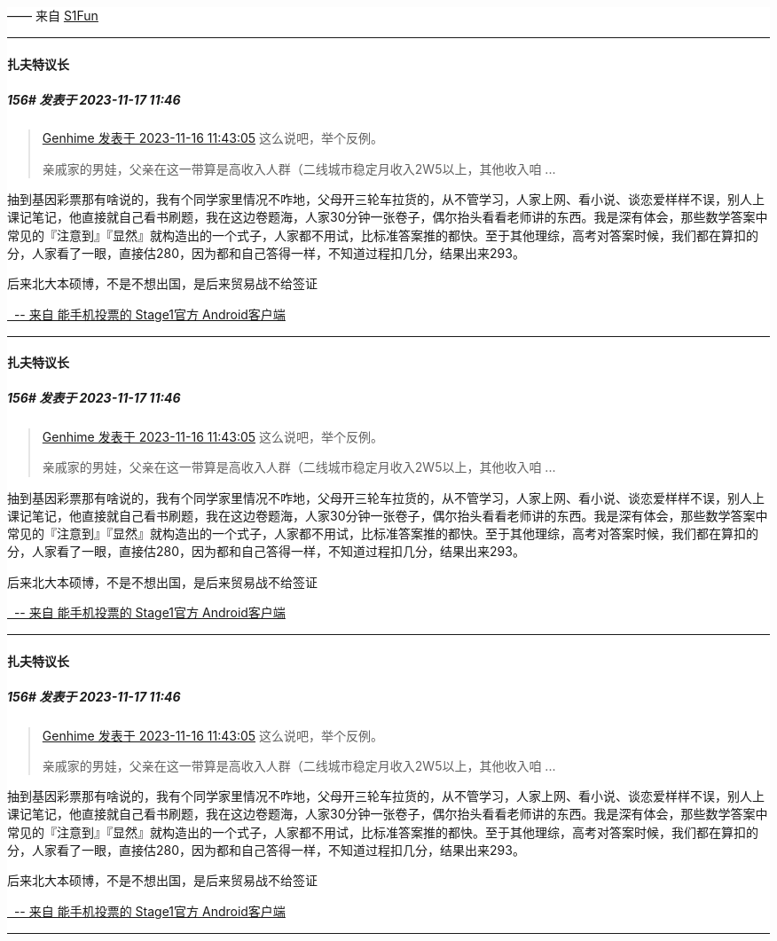 —— 来自 [S1Fun](https://s1fun.koalcat.com)


*****

####  扎夫特议长  
##### 156#       发表于 2023-11-17 11:46

<blockquote><a href="httphttps://bbs.saraba1st.com/2b/forum.php?mod=redirect&amp;goto=findpost&amp;pid=63055361&amp;ptid=2160801" target="_blank">Genhime 发表于 2023-11-16 11:43:05</a>
这么说吧，举个反例。

亲戚家的男娃，父亲在这一带算是高收入人群（二线城市稳定月收入2W5以上，其他收入咱 ...</blockquote>抽到基因彩票那有啥说的，我有个同学家里情况不咋地，父母开三轮车拉货的，从不管学习，人家上网、看小说、谈恋爱样样不误，别人上课记笔记，他直接就自己看书刷题，我在这边卷题海，人家30分钟一张卷子，偶尔抬头看看老师讲的东西。我是深有体会，那些数学答案中常见的『注意到』『显然』就构造出的一个式子，人家都不用试，比标准答案推的都快。至于其他理综，高考对答案时候，我们都在算扣的分，人家看了一眼，直接估280，因为都和自己答得一样，不知道过程扣几分，结果出来293。

后来北大本硕博，不是不想出国，是后来贸易战不给签证

[  -- 来自 能手机投票的 Stage1官方 Android客户端](https://www.coolapk.com/apk/140634)


*****

####  扎夫特议长  
##### 156#       发表于 2023-11-17 11:46

<blockquote><a href="httphttps://bbs.saraba1st.com/2b/forum.php?mod=redirect&amp;goto=findpost&amp;pid=63055361&amp;ptid=2160801" target="_blank">Genhime 发表于 2023-11-16 11:43:05</a>
这么说吧，举个反例。

亲戚家的男娃，父亲在这一带算是高收入人群（二线城市稳定月收入2W5以上，其他收入咱 ...</blockquote>抽到基因彩票那有啥说的，我有个同学家里情况不咋地，父母开三轮车拉货的，从不管学习，人家上网、看小说、谈恋爱样样不误，别人上课记笔记，他直接就自己看书刷题，我在这边卷题海，人家30分钟一张卷子，偶尔抬头看看老师讲的东西。我是深有体会，那些数学答案中常见的『注意到』『显然』就构造出的一个式子，人家都不用试，比标准答案推的都快。至于其他理综，高考对答案时候，我们都在算扣的分，人家看了一眼，直接估280，因为都和自己答得一样，不知道过程扣几分，结果出来293。

后来北大本硕博，不是不想出国，是后来贸易战不给签证

[  -- 来自 能手机投票的 Stage1官方 Android客户端](https://www.coolapk.com/apk/140634)


*****

####  扎夫特议长  
##### 156#       发表于 2023-11-17 11:46

<blockquote><a href="httphttps://bbs.saraba1st.com/2b/forum.php?mod=redirect&amp;goto=findpost&amp;pid=63055361&amp;ptid=2160801" target="_blank">Genhime 发表于 2023-11-16 11:43:05</a>
这么说吧，举个反例。

亲戚家的男娃，父亲在这一带算是高收入人群（二线城市稳定月收入2W5以上，其他收入咱 ...</blockquote>抽到基因彩票那有啥说的，我有个同学家里情况不咋地，父母开三轮车拉货的，从不管学习，人家上网、看小说、谈恋爱样样不误，别人上课记笔记，他直接就自己看书刷题，我在这边卷题海，人家30分钟一张卷子，偶尔抬头看看老师讲的东西。我是深有体会，那些数学答案中常见的『注意到』『显然』就构造出的一个式子，人家都不用试，比标准答案推的都快。至于其他理综，高考对答案时候，我们都在算扣的分，人家看了一眼，直接估280，因为都和自己答得一样，不知道过程扣几分，结果出来293。

后来北大本硕博，不是不想出国，是后来贸易战不给签证

[  -- 来自 能手机投票的 Stage1官方 Android客户端](https://www.coolapk.com/apk/140634)


*****
